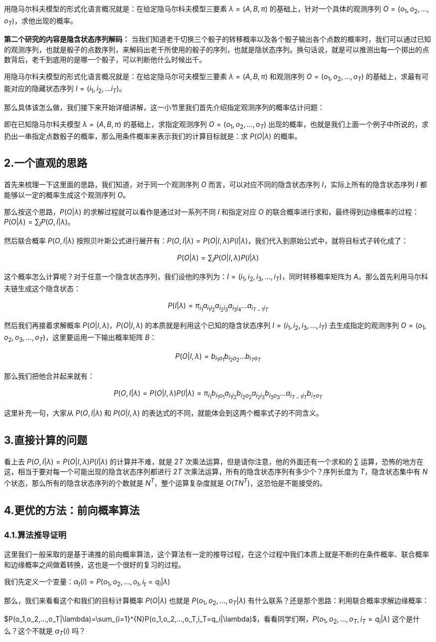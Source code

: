 用隐马尔科夫模型的形式化语言概况就是：在给定隐马尔科夫模型三要素 $\lambda=(A,B,\pi)$ 的基础上，针对一个具体的观测序列 $O=(o_1,o_2,…,o_T)$，求他出现的概率。

**第二个研究的内容是隐含状态序列解码：** 当我们知道老千切换三个骰子的转移概率以及各个骰子输出各个点数的概率时，我们可以通过已知的观测序列，也就是骰子的点数序列，来解码出老千所使用的骰子的序列，也就是隐状态序列。换句话说，就是可以推测出每一个掷出的点数背后，老千到底用的是哪一个骰子，可以判断他什么时候出千。

用隐马尔科夫模型的形式化语言概况就是：在给定隐马尔可夫模型三要素 $\lambda=(A,B,\pi)$ 和观测序列 $O=(o_1,o_2,…,o_T)$ 的基础上，求最有可能对应的隐藏状态序列 $I=(i_1,i_2,…i_T)$。

那么具体该怎么做，我们接下来开始详细讲解，这一小节里我们首先介绍指定观测序列的概率估计问题：

即在已知隐马尔科夫模型 $\lambda=(A,B,\pi)$ 的基础上，求指定观测序列 $O=(o_1,o_2,…,o_T)$ 出现的概率，也就是我们上面一个例子中所说的，求扔出一串指定点数骰子的概率，那么用条件概率来表示我们的计算目标就是：求 $P(O|\lambda)$ 的概率。

## 2.一个直观的思路

首先来梳理一下这里面的思路，我们知道，对于同一个观测序列 $O$ 而言，可以对应不同的隐含状态序列 $I$，实际上所有的隐含状态序列 $I$ 都能够以一定的概率生成这个观测序列 $O$。

那么按这个思路，$P(O|\lambda)$ 的求解过程就可以看作是通过对一系列不同 $I$ 和指定对应 $O$ 的联合概率进行求和，最终得到边缘概率的过程：$P(O|\lambda)=\sum_{I}P(O,I|\lambda)$。

然后联合概率 $P(O,I|\lambda)$ 按照贝叶斯公式进行展开有：$P(O,I|\lambda)=P(O|I,\lambda)P(I|\lambda)$，我们代入到原始公式中，就将目标式子转化成了：

$$P(O|\lambda)=\sum_{I}P(O|I,\lambda)P(I|\lambda)$$

这个概率怎么计算呢？对于任意一个隐含状态序列，我们设他的序列为：$I=(i_1,i_2,i_3,…,i_T)$，同时转移概率矩阵为 $A$。那么首先利用马尔科夫链生成这个隐含状态：

$$P(I|\lambda)=\pi_{i_1}a_{i_1i_2}a_{i_2i_3}a_{i_3i_4}…a_{i_{T-1}i_T}$$

然后我们再接着求解概率 $P(O|I,\lambda)$，$P(O|I,\lambda)$ 的本质就是利用这个已知的隐含状态序列 $I=(i_1,i_2,i_3,…,i_T)$ 去生成指定的观测序列 $O=(o_1,o_2,o_3,…,o_T)$，这里要运用一下输出概率矩阵 $B$：

$$P(O|I,\lambda)=b_{i_1o_1}b_{i_2o_2}…b_{i_To_T}$$

那么我们把他合并起来就有：

$$P(O,I|\lambda)=P(O|I,\lambda)P(I|\lambda)=\pi_{i_1}b_{i_1o_1}a_{i_1i_2}b_{i_2o_2}a_{i_2i_3}b_{i_3o_3}…a_{i_{T-1}i_T}b_{i_To_T}$$

这里补充一句，大家从 $P(O,I|\lambda)$ 和 $P(O|I,\lambda)$ 的表达式的不同，就能体会到这两个概率式子的不同含义。

## 3.直接计算的问题

看上去 $P(O,I|\lambda)=P(O|I,\lambda)P(I|\lambda)$ 的计算并不难，就是 $2T$ 次乘法运算，但是请你注意，他的外面还有一个求和的 $\sum$ 运算，恐怖的地方在这，相当于要对每一个可能出现的隐含状态序列都进行 $2T$ 次乘法运算，所有的隐含状态序列有多少个？序列长度为 $T$，隐含状态集中有 $N$ 个状态，那么所有的隐含状态序列的个数就是 $N^T$，整个运算复杂度就是 $O(TN^T)$，这恐怕是不能接受的。

## 4.更优的方法：前向概率算法

### 4.1.算法推导证明

这里我们一般采取的是基于递推的前向概率算法，这个算法有一定的推导过程，在这个过程中我们本质上就是不断的在条件概率、联合概率和边缘概率之间做着转换，这也是一个很好的复习的过程。

我们先定义一个变量：$\alpha_t(i)=P(o_1,o_2,…,o_t,i_t=q_i|\lambda)$

那么，我们来看看这个和我们的目标计算概率 $P(O|\lambda)$ 也就是 $P(o_1,o_2,…,o_T|\lambda)$ 有什么联系？还是那个思路：利用联合概率求解边缘概率：

$P(o_1,o_2,…,o_T|\lambda)=\sum_{i=1}^{N}P(o_1,o_2,…,o_T,i_T=q_i|\lambda)$，看看同学们啊，$P(o_1,o_2,…,o_T,i_T=q_i|\lambda)$ 这个是什么？这个不就是 $\alpha_T(i)$ 吗？
